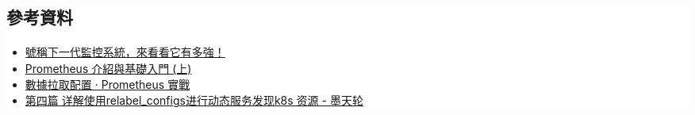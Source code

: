 ## 參考資料

* [號稱下一代監控系統，來看看它有多強！](https://mp.weixin.qq.com/s/hrZfFmbyn_4ZzJOpK_-0ZQ)
* [Prometheus 介紹與基礎入門 (上)](https://www.inwinstack.com/zh/blog-tw/blog_other-tw/2156/)
* [數據拉取配置 · Prometheus 實戰](https://songjiayang.gitbooks.io/prometheus/content/configuration/scrape_configs.html)
* [第四篇 详解使用relabel_configs进行动态服务发现k8s 资源 - 墨天轮](https://www.modb.pro/db/50726)
